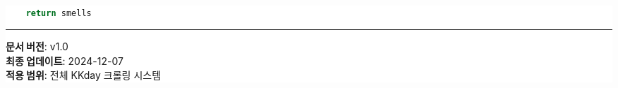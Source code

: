```python
    return smells
```

---

**문서 버전**: v1.0  
**최종 업데이트**: 2024-12-07  
**적용 범위**: 전체 KKday 크롤링 시스템